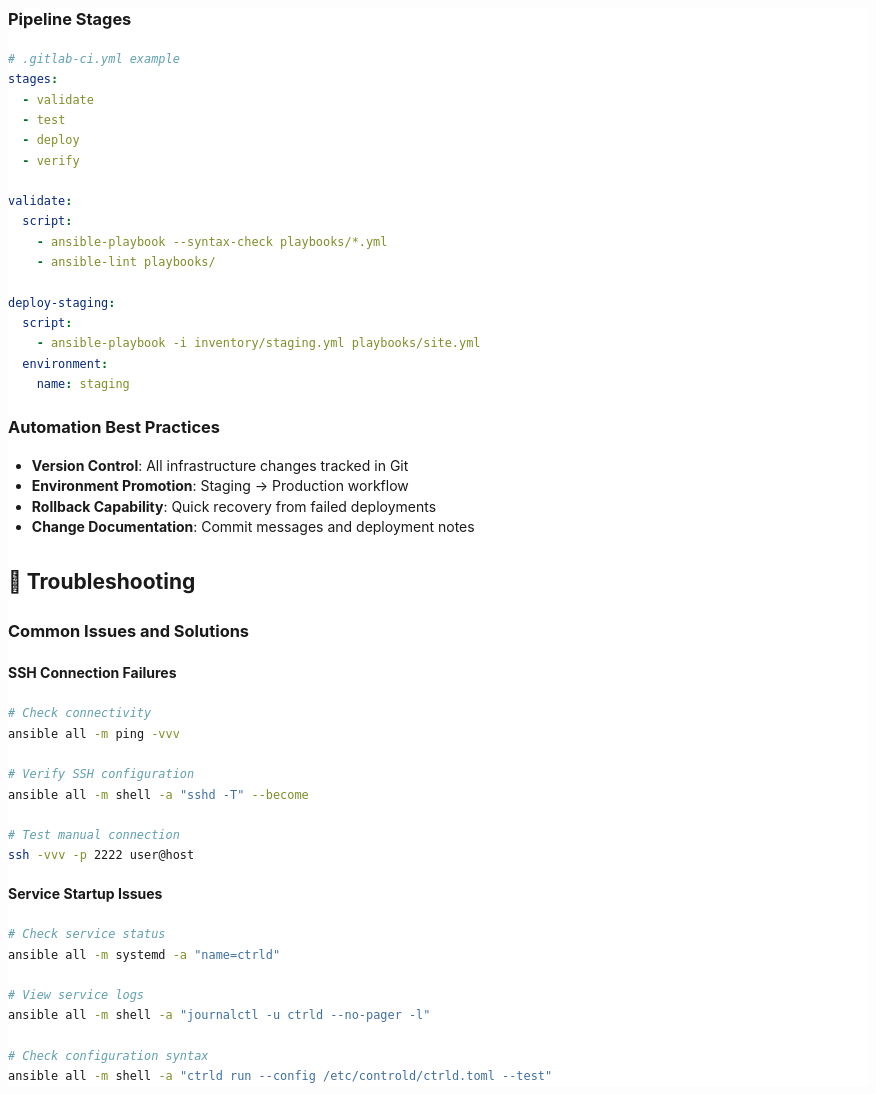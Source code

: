 ### Pipeline Stages

```yaml
# .gitlab-ci.yml example
stages:
  - validate
  - test
  - deploy
  - verify

validate:
  script:
    - ansible-playbook --syntax-check playbooks/*.yml
    - ansible-lint playbooks/

deploy-staging:
  script:
    - ansible-playbook -i inventory/staging.yml playbooks/site.yml
  environment:
    name: staging
```

### Automation Best Practices

- **Version Control**: All infrastructure changes tracked in Git
- **Environment Promotion**: Staging → Production workflow  
- **Rollback Capability**: Quick recovery from failed deployments
- **Change Documentation**: Commit messages and deployment notes

## 🚨 Troubleshooting

### Common Issues and Solutions

#### SSH Connection Failures
```bash
# Check connectivity
ansible all -m ping -vvv

# Verify SSH configuration
ansible all -m shell -a "sshd -T" --become

# Test manual connection
ssh -vvv -p 2222 user@host
```

#### Service Startup Issues
```bash
# Check service status
ansible all -m systemd -a "name=ctrld"

# View service logs
ansible all -m shell -a "journalctl -u ctrld --no-pager -l"

# Check configuration syntax
ansible all -m shell -a "ctrld run --config /etc/controld/ctrld.toml --test"
```
